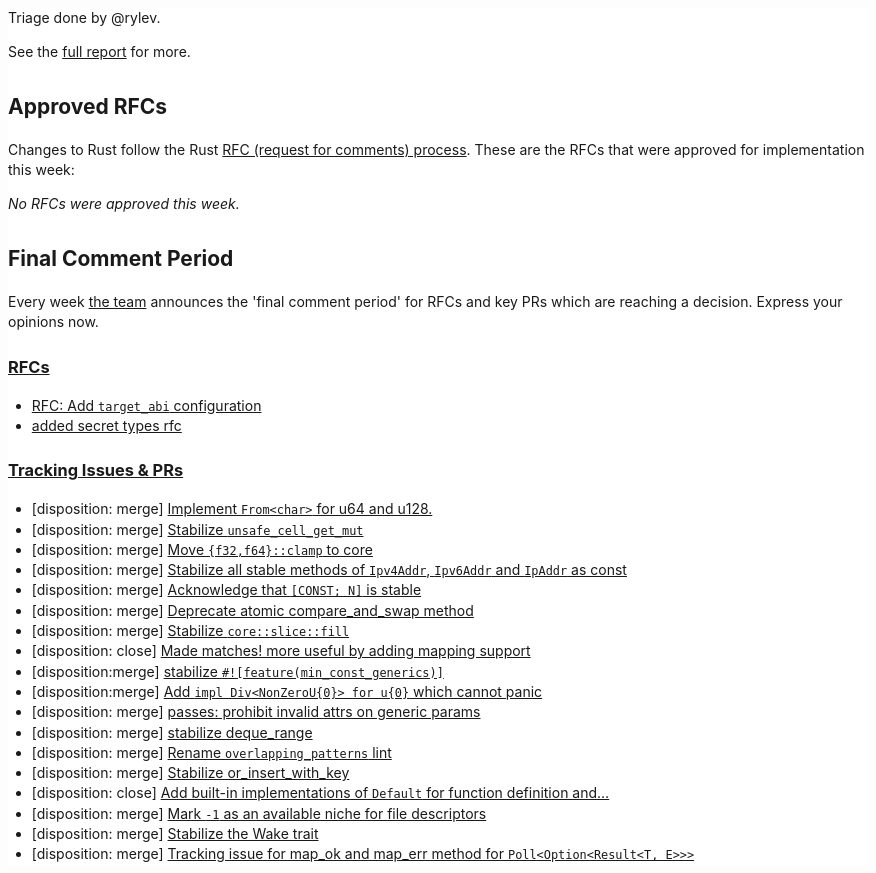 Triage done by @rylev.

See the [full report](https://github.com/rust-lang/rustc-perf/blob/master/triage/2020-12-15.md) for more.

## Approved RFCs

Changes to Rust follow the Rust [RFC (request for comments) process](https://github.com/rust-lang/rfcs#rust-rfcs). These
are the RFCs that were approved for implementation this week:

*No RFCs were approved this week.*

## Final Comment Period

Every week [the team](https://www.rust-lang.org/team.html) announces the
'final comment period' for RFCs and key PRs which are reaching a
decision. Express your opinions now.

### [RFCs](https://github.com/rust-lang/rfcs/labels/final-comment-period)

* [RFC: Add `target_abi` configuration](https://github.com/rust-lang/rfcs/pull/2992)
* [added secret types rfc](https://github.com/rust-lang/rfcs/pull/2859)

### [Tracking Issues & PRs](https://github.com/rust-lang/rust/labels/final-comment-period)

* [disposition: merge] [Implement `From<char>` for u64 and u128.](https://github.com/rust-lang/rust/pull/79502)
* [disposition: merge] [Stabilize `unsafe_cell_get_mut`](https://github.com/rust-lang/rust/pull/79485)
* [disposition: merge] [Move `{f32,f64}::clamp` to core](https://github.com/rust-lang/rust/pull/79473)
* [disposition: merge] [Stabilize all stable methods of `Ipv4Addr`, `Ipv6Addr` and `IpAddr` as const](https://github.com/rust-lang/rust/pull/79342)
* [disposition: merge] [Acknowledge that `[CONST; N]` is stable](https://github.com/rust-lang/rust/pull/79270)
* [disposition: merge] [Deprecate atomic compare_and_swap method](https://github.com/rust-lang/rust/pull/79261)
* [disposition: merge] [Stabilize `core::slice::fill`](https://github.com/rust-lang/rust/pull/79213)
* [disposition: close] [Made matches! more useful by adding mapping support](https://github.com/rust-lang/rust/pull/79188)
* [disposition:merge] [stabilize `#![feature(min_const_generics)]`](https://github.com/rust-lang/rust/pull/79135)
* [disposition:merge] [Add `impl Div<NonZeroU{0}> for u{0}` which cannot panic](https://github.com/rust-lang/rust/pull/79134)
* [disposition: merge] [passes: prohibit invalid attrs on generic params](https://github.com/rust-lang/rust/pull/79073)
* [disposition: merge] [stabilize deque_range](https://github.com/rust-lang/rust/pull/79022)
* [disposition: merge] [Rename `overlapping_patterns` lint](https://github.com/rust-lang/rust/pull/78242)
* [disposition: merge] [Stabilize or_insert_with_key](https://github.com/rust-lang/rust/pull/78083)
* [disposition: close] [Add built-in implementations of `Default` for function definition and… ](https://github.com/rust-lang/rust/pull/77688)
* [disposition: merge] [Mark `-1` as an available niche for file descriptors](https://github.com/rust-lang/rust/pull/74699)
* [disposition: merge] [Stabilize the Wake trait](https://github.com/rust-lang/rust/pull/74304)
* [disposition: merge] [Tracking issue for map_ok and map_err method for `Poll<Option<Result<T, E>>>`](https://github.com/rust-lang/rust/issues/63514)


[submit_crate]: https://users.rust-lang.org/t/crate-of-the-week/2704
[guidelines]: https://users.rust-lang.org/t/twir-call-for-participation/4821
[merged]: https://github.com/search?q=is%3Apr+org%3Arust-lang+is%3Amerged+merged%3A2020-12-07..2020-12-14
[calendar]: https://www.google.com/calendar/embed?src=apd9vmbc22egenmtu5l6c5jbfc%40group.calendar.google.com
[community]: mailto:community-team@rust-lang.org